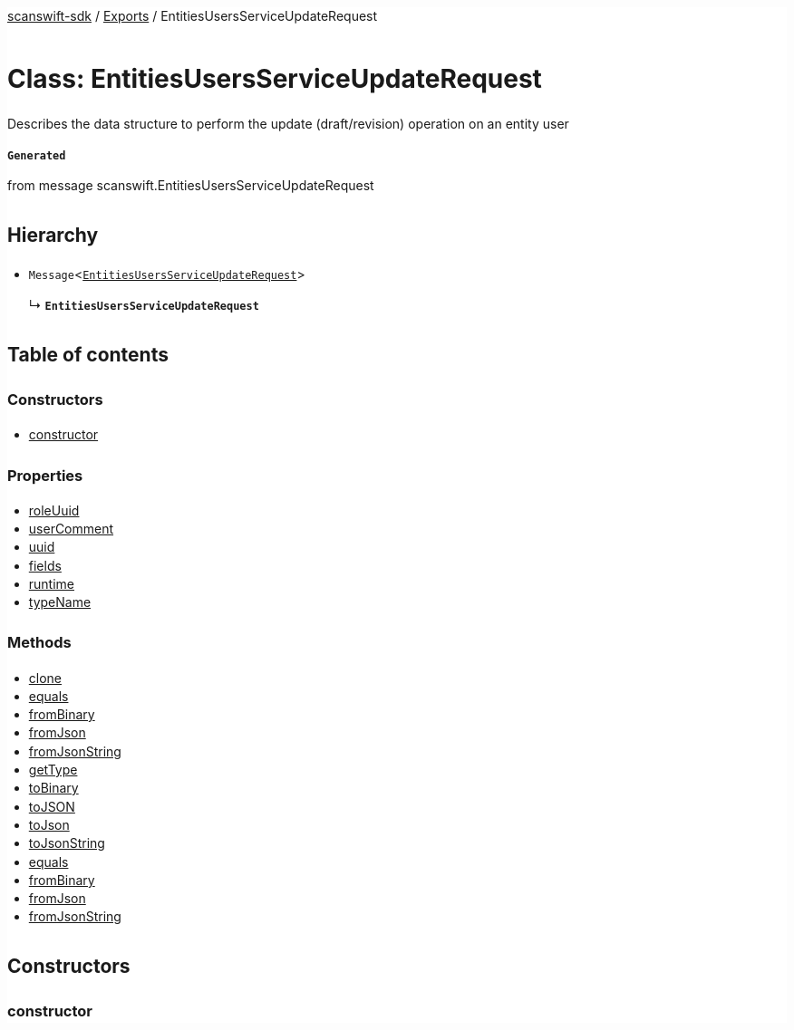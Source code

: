 [scanswift-sdk](../README.md) / [Exports](../modules.md) / EntitiesUsersServiceUpdateRequest

# Class: EntitiesUsersServiceUpdateRequest

Describes the data structure to perform the update (draft/revision) operation on an entity user

**`Generated`**

from message scanswift.EntitiesUsersServiceUpdateRequest

## Hierarchy

- `Message`<[`EntitiesUsersServiceUpdateRequest`](EntitiesUsersServiceUpdateRequest.md)\>

  ↳ **`EntitiesUsersServiceUpdateRequest`**

## Table of contents

### Constructors

- [constructor](EntitiesUsersServiceUpdateRequest.md#constructor)

### Properties

- [roleUuid](EntitiesUsersServiceUpdateRequest.md#roleuuid)
- [userComment](EntitiesUsersServiceUpdateRequest.md#usercomment)
- [uuid](EntitiesUsersServiceUpdateRequest.md#uuid)
- [fields](EntitiesUsersServiceUpdateRequest.md#fields)
- [runtime](EntitiesUsersServiceUpdateRequest.md#runtime)
- [typeName](EntitiesUsersServiceUpdateRequest.md#typename)

### Methods

- [clone](EntitiesUsersServiceUpdateRequest.md#clone)
- [equals](EntitiesUsersServiceUpdateRequest.md#equals)
- [fromBinary](EntitiesUsersServiceUpdateRequest.md#frombinary)
- [fromJson](EntitiesUsersServiceUpdateRequest.md#fromjson)
- [fromJsonString](EntitiesUsersServiceUpdateRequest.md#fromjsonstring)
- [getType](EntitiesUsersServiceUpdateRequest.md#gettype)
- [toBinary](EntitiesUsersServiceUpdateRequest.md#tobinary)
- [toJSON](EntitiesUsersServiceUpdateRequest.md#tojson)
- [toJson](EntitiesUsersServiceUpdateRequest.md#tojson-1)
- [toJsonString](EntitiesUsersServiceUpdateRequest.md#tojsonstring)
- [equals](EntitiesUsersServiceUpdateRequest.md#equals-1)
- [fromBinary](EntitiesUsersServiceUpdateRequest.md#frombinary-1)
- [fromJson](EntitiesUsersServiceUpdateRequest.md#fromjson-1)
- [fromJsonString](EntitiesUsersServiceUpdateRequest.md#fromjsonstring-1)

## Constructors

### constructor
